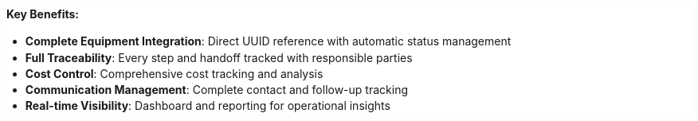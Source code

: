 **Key Benefits:**
- **Complete Equipment Integration**: Direct UUID reference with automatic status management
- **Full Traceability**: Every step and handoff tracked with responsible parties
- **Cost Control**: Comprehensive cost tracking and analysis
- **Communication Management**: Complete contact and follow-up tracking
- **Real-time Visibility**: Dashboard and reporting for operational insights 
